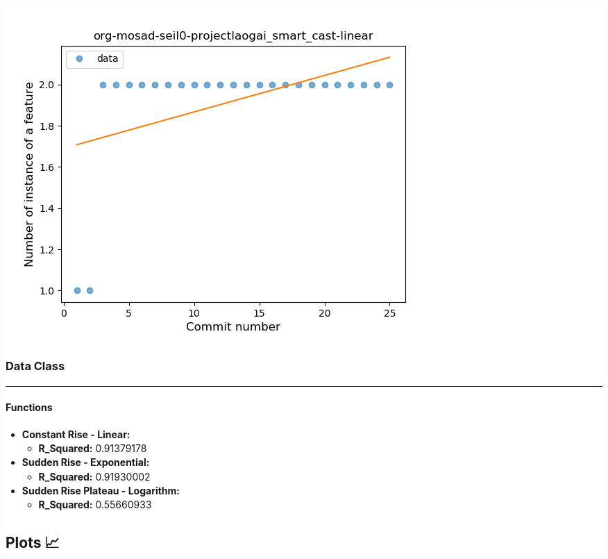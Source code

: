 ![org-mosad-seil0-projectlaogai T1](../plots/org-mosad-seil0-projectlaogai_smart_cast_T1.png)
### <a name="data_class">Data Class</a>
----
#### Functions
* **Constant Rise - Linear:** ![equation](http://latex.codecogs.com/svg.latex?0.080669x%20&plus;%201.40625)
    * **R_Squared:** 0.91379178
* **Sudden Rise - Exponential:** ![equation](http://latex.codecogs.com/svg.latex?-608.347527x%5E%7B1.004344%7D%20&plus;%20-12.104943)
    * **R_Squared:** 0.91930002
* **Sudden Rise Plateau - Logarithm:** ![equation](http://latex.codecogs.com/svg.latex?2.305815%5Clog_%7B3.716583%7D%28x%29%20&plus;%200.0)
    * **R_Squared:** 0.55660933

**Plots** :chart_with_upwards_trend:
-----
